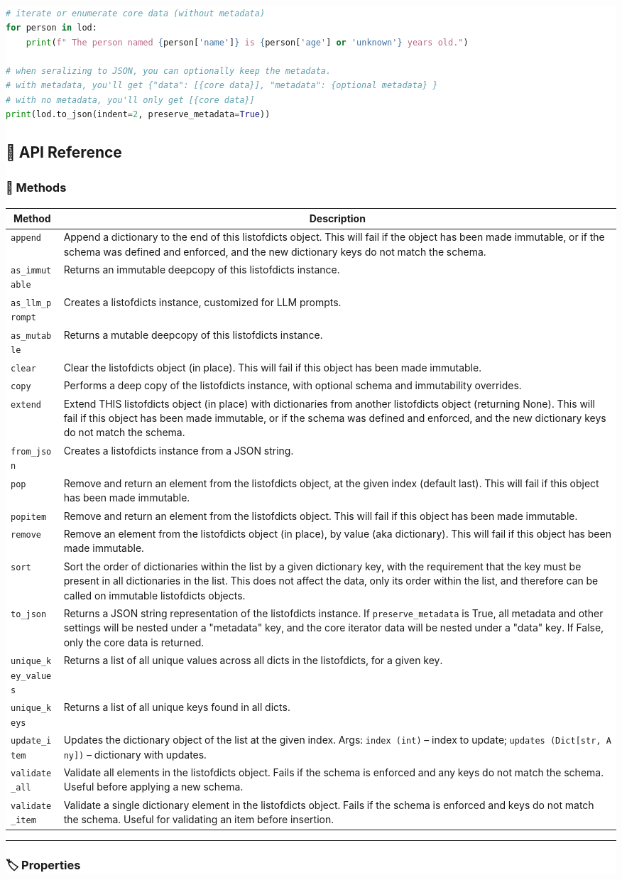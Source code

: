 ```python
# iterate or enumerate core data (without metadata)
for person in lod:
    print(f" The person named {person['name']} is {person['age'] or 'unknown'} years old.")

# when seralizing to JSON, you can optionally keep the metadata.
# with metadata, you'll get {"data": [{core data}], "metadata": {optional metadata} }
# with no metadata, you'll only get [{core data}]
print(lod.to_json(indent=2, preserve_metadata=True))
```


## 📘 API Reference

### 🔧 Methods

| Method | Description |
|--------|-------------|
| `append` | Append a dictionary to the end of this listofdicts object. This will fail if the object has been made immutable, or if the schema was defined and enforced, and the new dictionary keys do not match the schema. |
| `as_immutable` | Returns an immutable deepcopy of this listofdicts instance. |
| `as_llm_prompt` | Creates a listofdicts instance, customized for LLM prompts. |
| `as_mutable` | Returns a mutable deepcopy of this listofdicts instance. |
| `clear` | Clear the listofdicts object (in place). This will fail if this object has been made immutable. |
| `copy` | Performs a deep copy of the listofdicts instance, with optional schema and immutability overrides. |
| `extend` | Extend THIS listofdicts object (in place) with dictionaries from another listofdicts object (returning None). This will fail if this object has been made immutable, or if the schema was defined and enforced, and the new dictionary keys do not match the schema. |
| `from_json` | Creates a listofdicts instance from a JSON string. |
| `pop` | Remove and return an element from the listofdicts object, at the given index (default last). This will fail if this object has been made immutable. |
| `popitem` | Remove and return an element from the listofdicts object. This will fail if this object has been made immutable. |
| `remove` | Remove an element from the listofdicts object (in place), by value (aka dictionary). This will fail if this object has been made immutable. |
| `sort` | Sort the order of dictionaries within the list by a given dictionary key, with the requirement that the key must be present in all dictionaries in the list. This does not affect the data, only its order within the list, and therefore can be called on immutable listofdicts objects. |
| `to_json` | Returns a JSON string representation of the listofdicts instance. If `preserve_metadata` is True, all metadata and other settings will be nested under a "metadata" key, and the core iterator data will be nested under a "data" key. If False, only the core data is returned. |
| `unique_key_values` | Returns a list of all unique values across all dicts in the listofdicts, for a given key. |
| `unique_keys` | Returns a list of all unique keys found in all dicts. |
| `update_item` | Updates the dictionary object of the list at the given index. Args: `index (int)` – index to update; `updates (Dict[str, Any])` – dictionary with updates. |
| `validate_all` | Validate all elements in the listofdicts object. Fails if the schema is enforced and any keys do not match the schema. Useful before applying a new schema. |
| `validate_item` | Validate a single dictionary element in the listofdicts object. Fails if the schema is enforced and keys do not match the schema. Useful for validating an item before insertion. |

---

### 🏷️ Properties

